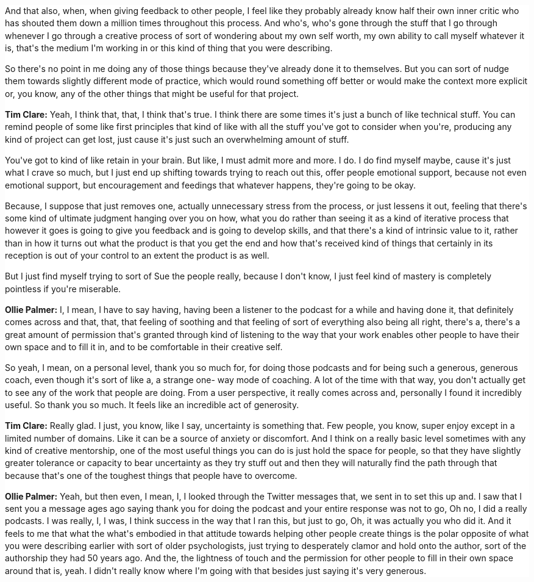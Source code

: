 And that also, when, when giving feedback to other people, I feel like they probably already know half their own inner critic who has shouted them down a million times throughout this process. And who's, who's gone through the stuff that I go through whenever I go through a creative process of sort of wondering about my own self worth, my own ability to call myself whatever it is, that's the medium I'm working in or this kind of thing that you were describing.

So there's no point in me doing any of those things because they've already done it to themselves. But you can sort of nudge them towards slightly different mode of practice, which would round something off better or would make the context more explicit or, you know, any of the other things that might be useful for that project.

**Tim Clare:** Yeah, I think that, that, I think that's true. I think there are some times it's just a bunch of like technical stuff. You can remind people of some like first principles that kind of like with all the stuff you've got to consider when you're, producing any kind of project can get lost, just cause it's just such an overwhelming amount of stuff.

You've got to kind of like retain in your brain. But like, I must admit more and more. I do. I do find myself maybe, cause it's just what I crave so much, but I just end up shifting towards trying to reach out this, offer people emotional support, because not even emotional support, but encouragement and feedings that whatever happens, they're going to be okay.

Because, I suppose that just removes one, actually unnecessary stress from the process, or just lessens it out, feeling that there's some kind of ultimate judgment hanging over you on how, what you do rather than seeing it as a kind of iterative process that however it goes is going to give you feedback and is going to develop skills, and that there's a kind of intrinsic value to it, rather than in how it turns out what the product is that you get the end and how that's received kind of things that certainly in its reception is out of your control to an extent the product is as well.

But I just find myself trying to sort of Sue the people really, because I don't know, I just feel kind of mastery is completely pointless if you're miserable.

**Ollie Palmer:** I, I mean, I have to say having, having been a listener to the podcast for a while and having done it, that definitely comes across and that, that, that feeling of soothing and that feeling of sort of everything also being all right, there's a, there's a great amount of permission that's granted through kind of listening to the way that your work enables other people to have their own space and to fill it in, and to be comfortable in their creative self.

So yeah, I mean, on a personal level, thank you so much for, for doing those podcasts and for being such a generous, generous coach, even though it's sort of like a, a strange one- way mode of coaching. A lot of the time with that way, you don't actually get to see any of the work that people are doing. From a user perspective, it really comes across and, personally I found it incredibly useful. So thank you so much. It feels like an incredible act of generosity.

**Tim Clare:** Really glad. I just, you know, like I say, uncertainty is something that. Few people, you know, super enjoy except in a limited number of domains. Like it can be a source of anxiety or discomfort. And I think on a really basic level sometimes with any kind of creative mentorship, one of the most useful things you can do is just hold the space for people, so that they have slightly greater tolerance or capacity to bear uncertainty as they try stuff out and then they will naturally find the path through that because that's one of the toughest things that people have to overcome.

**Ollie Palmer:** Yeah, but then even, I mean, I, I looked through the Twitter messages that, we sent in to set this up and. I saw that I sent you a message ages ago saying thank you for doing the podcast and your entire response was not to go, Oh no, I did a really podcasts. I was really, I, I was, I think success in the way that I ran this, but just to go, Oh, it was actually you who did it. And it feels to me that what the what's embodied in that attitude towards helping other people create things is the polar opposite of what you were describing earlier with sort of older psychologists, just trying to desperately clamor and hold onto the author, sort of the authorship they had 50 years ago. And the, the lightness of touch and the permission for other people to fill in their own space around that is, yeah. I didn't really know where I'm going with that besides just saying it's very generous.
